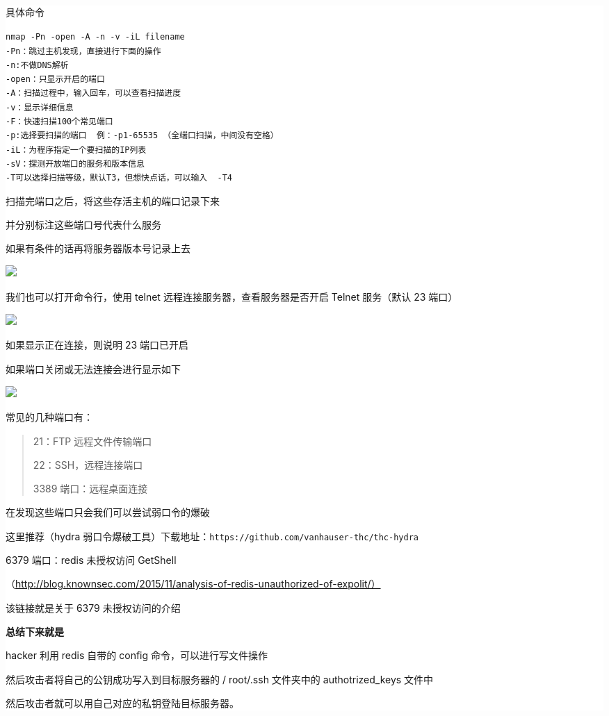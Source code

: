 具体命令

```
nmap -Pn -open -A -n -v -iL filename
-Pn：跳过主机发现，直接进行下面的操作
-n:不做DNS解析
-open：只显示开启的端口
-A：扫描过程中，输入回车，可以查看扫描进度
-v：显示详细信息
-F：快速扫描100个常见端口
-p:选择要扫描的端口  例：-p1-65535 （全端口扫描，中间没有空格）
-iL：为程序指定一个要扫描的IP列表
-sV：探测开放端口的服务和版本信息
-T可以选择扫描等级，默认T3，但想快点话，可以输入  -T4
```

扫描完端口之后，将这些存活主机的端口记录下来

并分别标注这些端口号代表什么服务

如果有条件的话再将服务器版本号记录上去

![](https://mmbiz.qpic.cn/mmbiz_png/CBJYPapLzSGhwkkdPnfMjficHvt1dGLERI1ZuATqhJiccFTKzVQdjicdcHuM9gmmCnR763E8YEMRThoC4rElLbHYA/640?wx_fmt=png)

我们也可以打开命令行，使用 telnet 远程连接服务器，查看服务器是否开启 Telnet 服务（默认 23 端口）

![](https://mmbiz.qpic.cn/mmbiz_png/CBJYPapLzSGhwkkdPnfMjficHvt1dGLERafsZEFEWe0WtVUpjNXr9QuNrQx5HagXpCiciauOeG5ibeicNGK1xuxG5zw/640?wx_fmt=png)

如果显示正在连接，则说明 23 端口已开启

如果端口关闭或无法连接会进行显示如下

![](https://mmbiz.qpic.cn/mmbiz_png/CBJYPapLzSGhwkkdPnfMjficHvt1dGLERziajdRjWGjicxFbtic2uliba1vw5kQ8Sn4tWtTnvllmjBjmSibuXb8Os0iag/640?wx_fmt=png)

常见的几种端口有：

> 21：FTP 远程文件传输端口
> 
> 22：SSH，远程连接端口
> 
> 3389 端口：远程桌面连接

在发现这些端口只会我们可以尝试弱口令的爆破

这里推荐（hydra 弱口令爆破工具）下载地址：`https://github.com/vanhauser-thc/thc-hydra`

6379 端口：redis 未授权访问 GetShell

（http://blog.knownsec.com/2015/11/analysis-of-redis-unauthorized-of-expolit/）

该链接就是关于 6379 未授权访问的介绍

**总结下来就是**

hacker 利用 redis 自带的 config 命令，可以进行写文件操作

然后攻击者将自己的公钥成功写入到目标服务器的 / root/.ssh 文件夹中的 authotrized_keys 文件中

然后攻击者就可以用自己对应的私钥登陆目标服务器。

